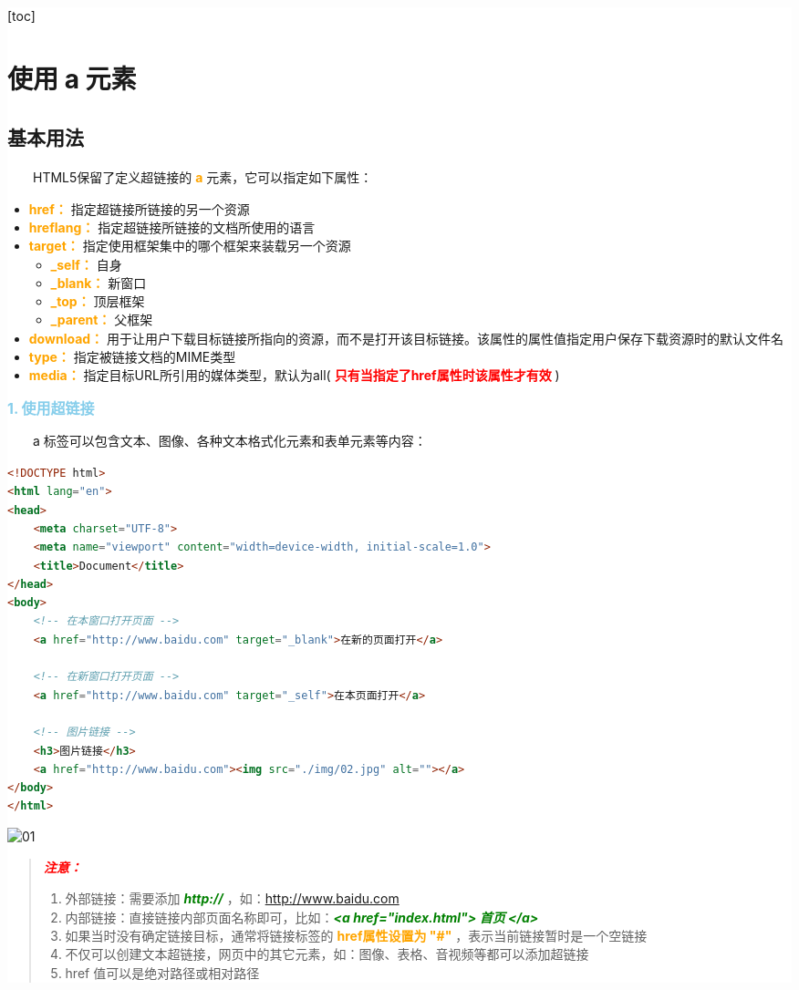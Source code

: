 [toc]

# 使用 a 元素
## 基本用法

&emsp;&emsp;HTML5保留了定义超链接的 <font color=orange>**a**</font> 元素，它可以指定如下属性：

+ <font color=orange>**href：**</font> 指定超链接所链接的另一个资源
+ <font color=orange>**hreflang：**</font> 指定超链接所链接的文档所使用的语言
+ <font color=orange>**target：**</font> 指定使用框架集中的哪个框架来装载另一个资源
  + <font color=orange>**\_self：**</font> 自身
  + <font color=orange>**\_blank：**</font> 新窗口
  + <font color=orange>**\_top：**</font> 顶层框架
  + <font color=orange>**\_parent：**</font> 父框架
+ <font color=orange>**download：**</font> 用于让用户下载目标链接所指向的资源，而不是打开该目标链接。该属性的属性值指定用户保存下载资源时的默认文件名
+ <font color=orange>**type：**</font> 指定被链接文档的MIME类型
+ <font color=orange>**media：**</font> 指定目标URL所引用的媒体类型，默认为all(<font color=red> **只有当指定了href属性时该属性才有效** </font>)

<font color=skyblue size=3>**1. 使用超链接**</font>

&emsp;&emsp;a 标签可以包含文本、图像、各种文本格式化元素和表单元素等内容：

```html
<!DOCTYPE html>
<html lang="en">
<head>
    <meta charset="UTF-8">
    <meta name="viewport" content="width=device-width, initial-scale=1.0">
    <title>Document</title>
</head>
<body>
    <!-- 在本窗口打开页面 -->
    <a href="http://www.baidu.com" target="_blank">在新的页面打开</a>

    <!-- 在新窗口打开页面 -->
    <a href="http://www.baidu.com" target="_self">在本页面打开</a>

    <!-- 图片链接 -->
    <h3>图片链接</h3>
    <a href="http://www.baidu.com"><img src="./img/02.jpg" alt=""></a>
</body>
</html>
```

![01](./images/04/01.gif)

> <font color=red>*__注意：__*</font>
> 1. 外部链接：需要添加 <font color=green>*__http://__*</font> ，如：http://www.baidu.com
> 2. 内部链接：直接链接内部页面名称即可，比如：<font color=green>*__&lt;a href="index.html"&gt; 首页 &lt;/a&gt;__*</font>
> 3. 如果当时没有确定链接目标，通常将链接标签的<font color=orange> **href属性设置为 "#"** </font>，表示当前链接暂时是一个空链接
> 4. 不仅可以创建文本超链接，网页中的其它元素，如：图像、表格、音视频等都可以添加超链接
> 5. href 值可以是绝对路径或相对路径
